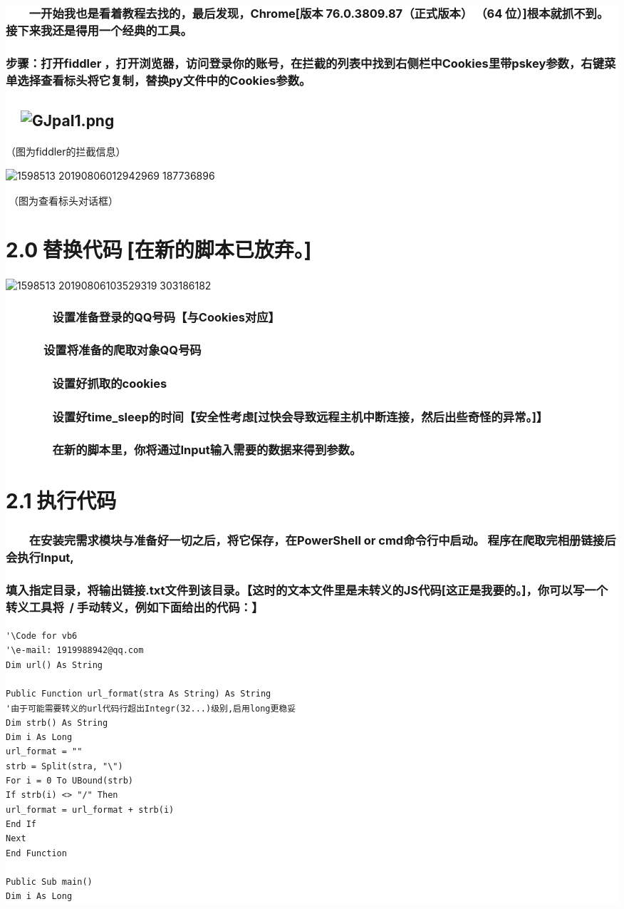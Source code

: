 ### 　　一开始我也是看着教程去找的，最后发现，Chrome[版本 76.0.3809.87（正式版本） （64 位）]根本就抓不到。接下来我还是得用一个经典的工具。

### 步骤：打开fiddler ，打开浏览器，访问登录你的账号，在拦截的列表中找到右侧栏中Cookies里带pskey参数，右键菜单选择查看标头将它复制，替换py文件中的Cookies参数。

## 　<img src="https://s1.ax1x.com/2020/04/02/GJpaI1.png" alt="GJpaI1.png" border="0" />

（图为fiddler的拦截信息）

<img src="https://s1.ax1x.com/2020/04/02/GGzg6e.png" alt="1598513 20190806012942969 187736896" border="0">
&nbsp;

&nbsp;（图为查看标头对话框）

# 2.0 替换代码 [在新的脚本已放弃。]

<img src="https://s1.ax1x.com/2020/04/02/GGzWmd.png" alt="1598513 20190806103529319 303186182" border="0">



### 　　　　设置准备登录的QQ号码【与Cookies对应】

### 　　　 设置将准备的爬取对象QQ号码

### 　　　　设置好抓取的cookies

### 　　　　设置好time_sleep的时间【安全性考虑[过快会导致远程主机中断连接，然后出些奇怪的异常。]】

### 　　　　在新的脚本里，你将通过Input输入需要的数据来得到参数。

# 2.1 执行代码

### 　　在安装完需求模块与准备好一切之后，将它保存，在PowerShell or cmd命令行中启动。 程序在爬取完相册链接后会执行Input,

### 填入指定目录，将输出链接.txt文件到该目录。【这时的文本文件里是未转义的JS代码[这正是我要的。]，你可以写一个转义工具将&nbsp; \/ 手动转义，例如下面给出的代码：】

```visual basic
'\Code for vb6
'\e-mail: 1919988942@qq.com
Dim url() As String
 
Public Function url_format(stra As String) As String
'由于可能需要转义的url代码行超出Integr(32...)级别,启用long更稳妥
Dim strb() As String
Dim i As Long
url_format = ""
strb = Split(stra, "\")
For i = 0 To UBound(strb)
If strb(i) <> "/" Then
url_format = url_format + strb(i)
End If
Next
End Function
 
Public Sub main()
Dim i As Long
```